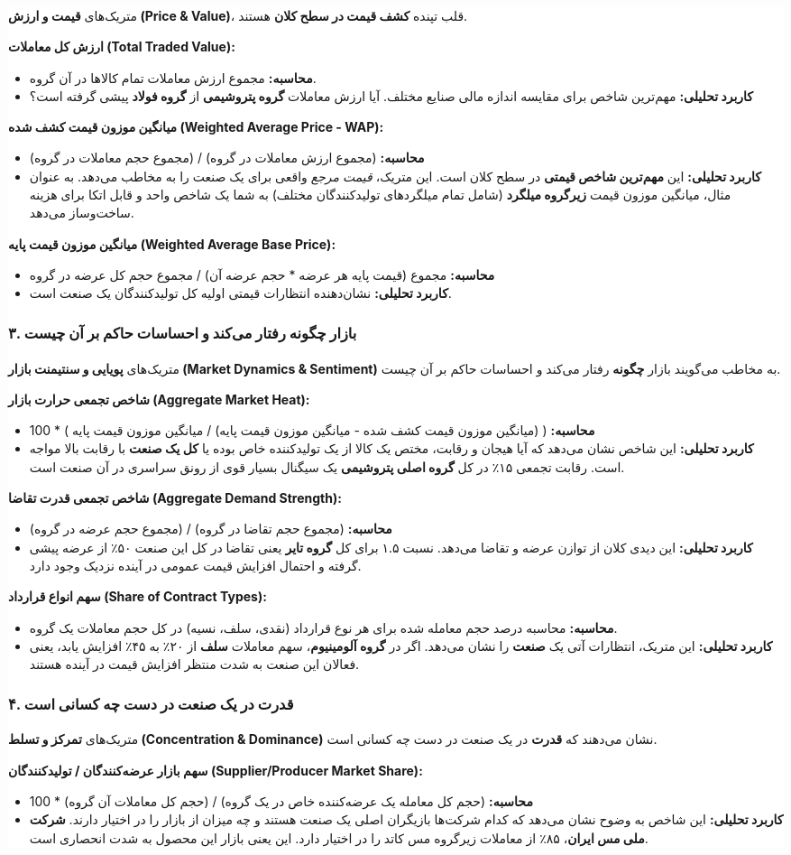 متریک‌های **قیمت و ارزش (Price & Value)**، قلب تپنده **کشف قیمت در سطح کلان** هستند.

**ارزش کل معاملات (Total Traded Value):**

- **محاسبه:** مجموع ارزش معاملات تمام کالاها در آن گروه.
- **کاربرد تحلیلی:** مهم‌ترین شاخص برای مقایسه اندازه مالی صنایع مختلف. آیا ارزش معاملات **گروه پتروشیمی** از **گروه فولاد** پیشی گرفته است؟

**میانگین موزون قیمت کشف شده (Weighted Average Price - WAP):**

- **محاسبه:** (مجموع ارزش معاملات در گروه) / (مجموع حجم معاملات در گروه)
- **کاربرد تحلیلی:** این **مهم‌ترین شاخص قیمتی** در سطح کلان است. این متریک، _قیمت مرجع_ واقعی برای یک صنعت را به مخاطب می‌دهد. به عنوان مثال، میانگین موزون قیمت **زیرگروه میلگرد** (شامل تمام میلگردهای تولیدکنندگان مختلف) به شما یک شاخص واحد و قابل اتکا برای هزینه ساخت‌وساز می‌دهد.

**میانگین موزون قیمت پایه (Weighted Average Base Price):**

- **محاسبه:** مجموع (قیمت پایه هر عرضه \* حجم عرضه آن) / مجموع حجم کل عرضه در گروه
- **کاربرد تحلیلی:** نشان‌دهنده انتظارات قیمتی اولیه کل تولیدکنندگان یک صنعت است.

### ۳. بازار چگونه رفتار می‌کند و احساسات حاکم بر آن چیست

متریک‌های **پویایی و سنتیمنت بازار (Market Dynamics & Sentiment)** به مخاطب می‌گویند بازار **چگونه** رفتار می‌کند و احساسات حاکم بر آن چیست.

**شاخص تجمعی حرارت بازار (Aggregate Market Heat):**

- **محاسبه:** ( (میانگین موزون قیمت کشف شده - میانگین موزون قیمت پایه) / میانگین موزون قیمت پایه ) \* 100
- **کاربرد تحلیلی:** این شاخص نشان می‌دهد که آیا هیجان و رقابت، مختص یک کالا از یک تولیدکننده خاص بوده یا **کل یک صنعت** با رقابت بالا مواجه است. رقابت تجمعی ۱۵٪ در کل **گروه اصلی پتروشیمی** یک سیگنال بسیار قوی از رونق سراسری در آن صنعت است.

**شاخص تجمعی قدرت تقاضا (Aggregate Demand Strength):**

- **محاسبه:** (مجموع حجم تقاضا در گروه) / (مجموع حجم عرضه در گروه)
- **کاربرد تحلیلی:** این دیدی کلان از توازن عرضه و تقاضا می‌دهد. نسبت ۱.۵ برای کل **گروه تایر** یعنی تقاضا در کل این صنعت ۵۰٪ از عرضه پیشی گرفته و احتمال افزایش قیمت عمومی در آینده نزدیک وجود دارد.

**سهم انواع قرارداد (Share of Contract Types):**

- **محاسبه:** محاسبه درصد حجم معامله شده برای هر نوع قرارداد (نقدی، سلف، نسیه) در کل حجم معاملات یک گروه.
- **کاربرد تحلیلی:** این متریک، انتظارات آتی یک **صنعت** را نشان می‌دهد. اگر در **گروه آلومینیوم**، سهم معاملات **سلف** از ۲۰٪ به ۴۵٪ افزایش یابد، یعنی فعالان این صنعت به شدت منتظر افزایش قیمت در آینده هستند.

### ۴. قدرت در یک صنعت در دست چه کسانی است

متریک‌های **تمرکز و تسلط (Concentration & Dominance)** نشان می‌دهند که **قدرت** در یک صنعت در دست چه کسانی است.

**سهم بازار عرضه‌کنندگان / تولیدکنندگان (Supplier/Producer Market Share):**

- **محاسبه:** (حجم کل معامله یک عرضه‌کننده خاص در یک گروه) / (حجم کل معاملات آن گروه) \* 100
- **کاربرد تحلیلی:** این شاخص به وضوح نشان می‌دهد که کدام شرکت‌ها بازیگران اصلی یک صنعت هستند و چه میزان از بازار را در اختیار دارند. **شرکت ملی مس ایران**، ۸۵٪ از معاملات زیرگروه مس کاتد را در اختیار دارد. این یعنی بازار این محصول به شدت انحصاری است.
